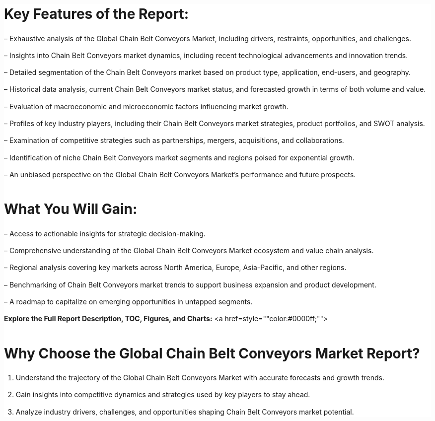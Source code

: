 # <strong>Key Features of the Report:</strong>

– Exhaustive analysis of the Global Chain Belt Conveyors Market, including drivers, restraints, opportunities, and challenges.

– Insights into Chain Belt Conveyors market dynamics, including recent technological advancements and innovation trends.

– Detailed segmentation of the Chain Belt Conveyors market based on product type, application, end-users, and geography.

– Historical data analysis, current Chain Belt Conveyors market status, and forecasted growth in terms of both volume and value.

– Evaluation of macroeconomic and microeconomic factors influencing market growth.

– Profiles of key industry players, including their Chain Belt Conveyors market strategies, product portfolios, and SWOT analysis.

– Examination of competitive strategies such as partnerships, mergers, acquisitions, and collaborations.

– Identification of niche Chain Belt Conveyors market segments and regions poised for exponential growth.

– An unbiased perspective on the Global Chain Belt Conveyors Market’s performance and future prospects.

# <strong>What You Will Gain:</strong>

– Access to actionable insights for strategic decision-making.

– Comprehensive understanding of the Global Chain Belt Conveyors Market ecosystem and value chain analysis.

– Regional analysis covering key markets across North America, Europe, Asia-Pacific, and other regions.

– Benchmarking of Chain Belt Conveyors market trends to support business expansion and product development.

– A roadmap to capitalize on emerging opportunities in untapped segments.

<strong>Explore the Full Report Description, TOC, Figures, and Charts:</strong>
<a href=style=""color:#0000ff;""></a>

# <strong>Why Choose the Global Chain Belt Conveyors Market Report?</strong>

1. Understand the trajectory of the Global Chain Belt Conveyors Market with accurate forecasts and growth trends.

2. Gain insights into competitive dynamics and strategies used by key players to stay ahead.

3. Analyze industry drivers, challenges, and opportunities shaping Chain Belt Conveyors market potential.

